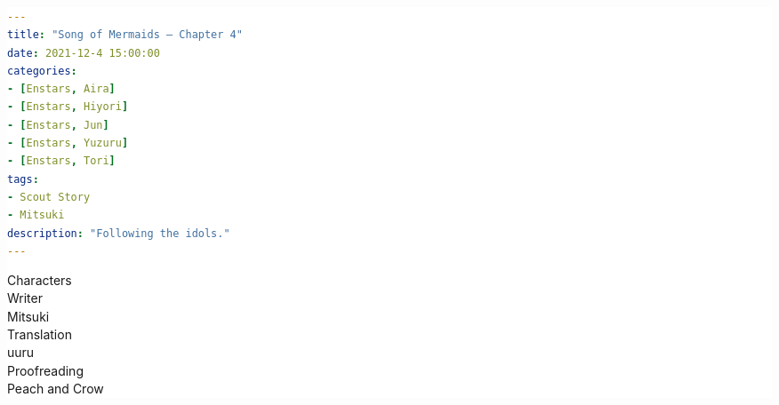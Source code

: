 ```yaml
---
title: "Song of Mermaids – Chapter 4"
date: 2021-12-4 15:00:00
categories:
- [Enstars, Aira]
- [Enstars, Hiyori]
- [Enstars, Jun]
- [Enstars, Yuzuru]
- [Enstars, Tori]
tags:
- Scout Story
- Mitsuki
description: "Following the idols."
---
```


<div class="three-wrapper" style="--storyColor:#965e7d;--storyColor-rgb:150,94,125;--storyColor-h:326.8;--storyColor-s: 23%;--storyColor-l:47.8%;">
    <div class="info-area">
        <div class="info">
            <div class="info-item characters">
                <div class="label">
                    Characters
                </div>
                <div class="value">
<a href="/categories/Enstars/Aira" character="Aira"></a>
<a href="/categories/Enstars/Hiyori" character="Hiyori"></a>
<a href="/categories/Enstars/Jun" character="Jun"></a>
<a href="/categories/Enstars/Tori" character="Tori"></a>
<a href="/categories/Enstars/Yuzuru" character="Yuzuru"></a>
                </div>
            </div>
            <div class="info-item one">
                <div class="label">
                    Writer
                </div>
                <div class="value">
                    Mitsuki
                </div>
            </div>
            <div class="info-item two">
                <div class="label">
                    Translation
                </div>
                <div class="value">
                    uuru
                </div>
            </div>
            <div class="info-item three">
                <div class="label">
                    Proofreading
                </div>
                <div class="value">
                    Peach and Crow
                </div>
            </div>
        </div>
    </div>
</div>
